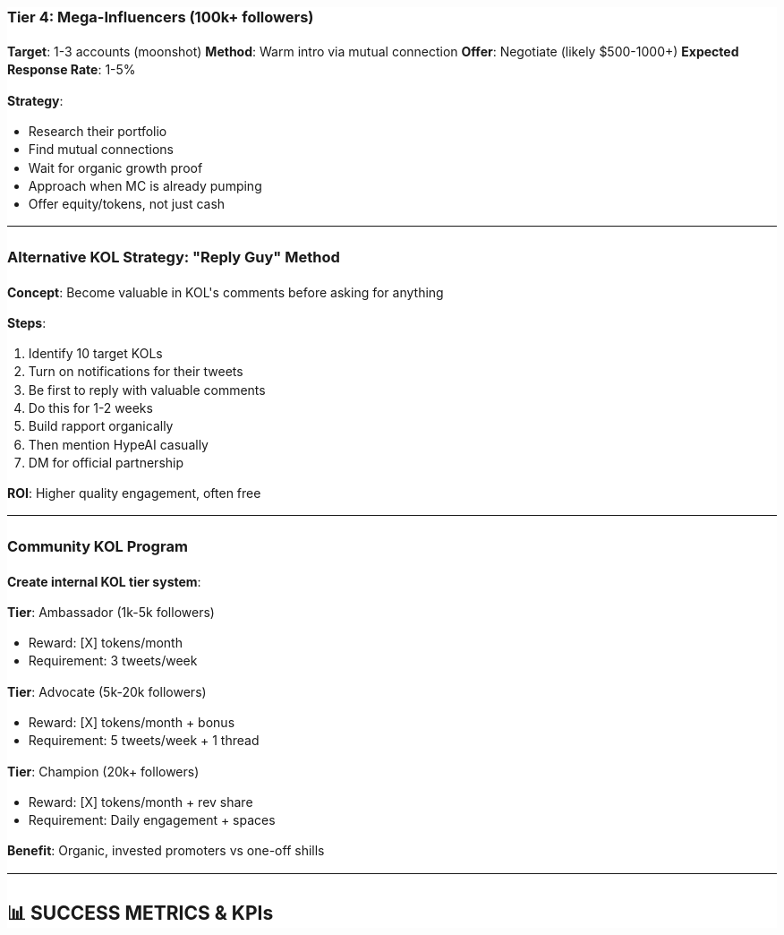 
### Tier 4: Mega-Influencers (100k+ followers)
**Target**: 1-3 accounts (moonshot)
**Method**: Warm intro via mutual connection
**Offer**: Negotiate (likely $500-1000+)
**Expected Response Rate**: 1-5%

**Strategy**:
- Research their portfolio
- Find mutual connections
- Wait for organic growth proof
- Approach when MC is already pumping
- Offer equity/tokens, not just cash

---

### Alternative KOL Strategy: "Reply Guy" Method

**Concept**: Become valuable in KOL's comments before asking for anything

**Steps**:
1. Identify 10 target KOLs
2. Turn on notifications for their tweets
3. Be first to reply with valuable comments
4. Do this for 1-2 weeks
5. Build rapport organically
6. Then mention HypeAI casually
7. DM for official partnership

**ROI**: Higher quality engagement, often free

---

### Community KOL Program

**Create internal KOL tier system**:

**Tier**: Ambassador (1k-5k followers)
- Reward: [X] tokens/month
- Requirement: 3 tweets/week

**Tier**: Advocate (5k-20k followers)
- Reward: [X] tokens/month + bonus
- Requirement: 5 tweets/week + 1 thread

**Tier**: Champion (20k+ followers)
- Reward: [X] tokens/month + rev share
- Requirement: Daily engagement + spaces

**Benefit**: Organic, invested promoters vs one-off shills

---

## 📊 SUCCESS METRICS & KPIs
